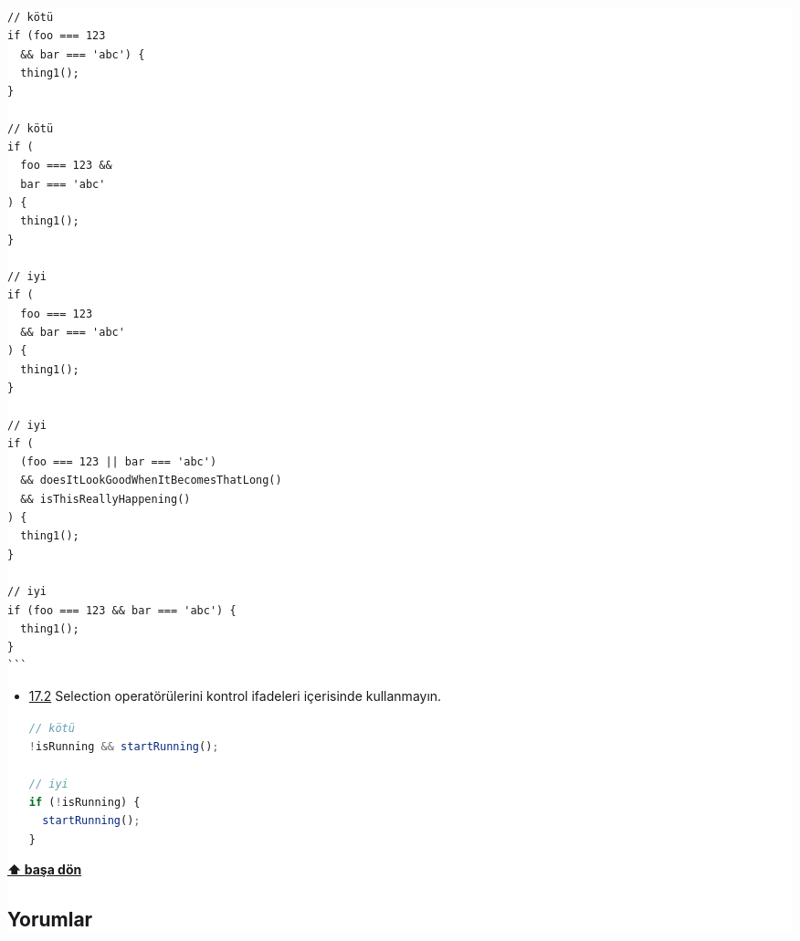    // kötü
    if (foo === 123
      && bar === 'abc') {
      thing1();
    }

    // kötü
    if (
      foo === 123 &&
      bar === 'abc'
    ) {
      thing1();
    }

    // iyi
    if (
      foo === 123
      && bar === 'abc'
    ) {
      thing1();
    }

    // iyi
    if (
      (foo === 123 || bar === 'abc')
      && doesItLookGoodWhenItBecomesThatLong()
      && isThisReallyHappening()
    ) {
      thing1();
    }

    // iyi
    if (foo === 123 && bar === 'abc') {
      thing1();
    }
    ```

  <a name="control-statement--value-selection"></a>
  - [17.2](#control-statements--value-selection) Selection operatörülerini kontrol ifadeleri içerisinde kullanmayın.

    ```javascript
    // kötü
    !isRunning && startRunning();

    // iyi
    if (!isRunning) {
      startRunning();
    }
    ```

**[⬆ başa dön](#İçindekiler)**

## Yorumlar
